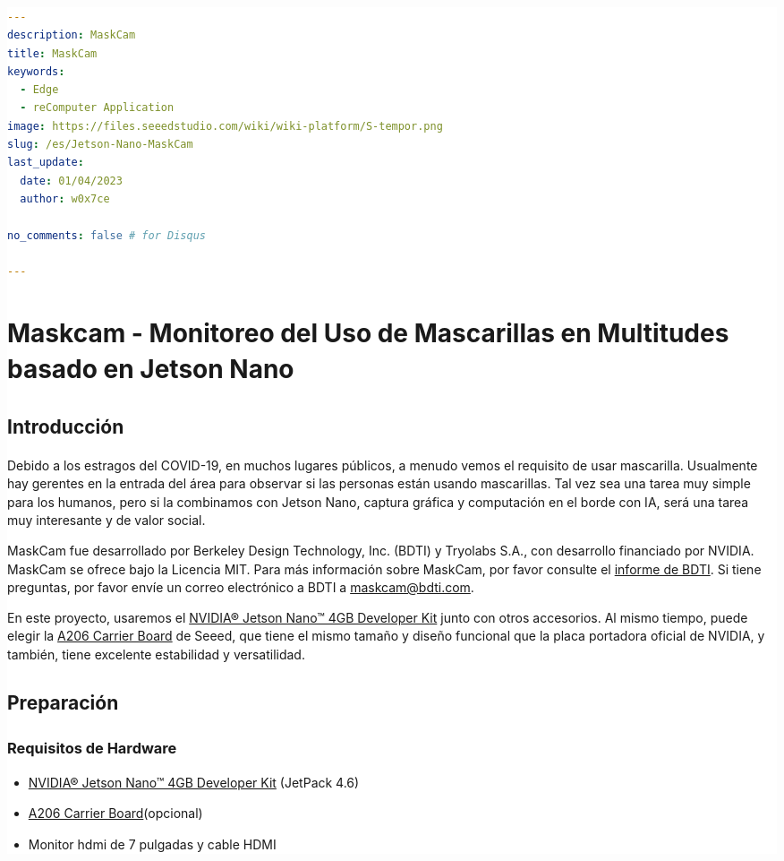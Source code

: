```yaml
---
description: MaskCam
title: MaskCam
keywords:
  - Edge
  - reComputer Application
image: https://files.seeedstudio.com/wiki/wiki-platform/S-tempor.png
slug: /es/Jetson-Nano-MaskCam
last_update:
  date: 01/04/2023
  author: w0x7ce

no_comments: false # for Disqus

---
```


# Maskcam - Monitoreo del Uso de Mascarillas en Multitudes basado en Jetson Nano

## **Introducción**

Debido a los estragos del COVID-19, en muchos lugares públicos, a menudo vemos el requisito de usar mascarilla. Usualmente hay gerentes en la entrada del área para observar si las personas están usando mascarillas. Tal vez sea una tarea muy simple para los humanos, pero si la combinamos con Jetson Nano, captura gráfica y computación en el borde con IA, será una tarea muy interesante y de valor social.

MaskCam fue desarrollado por Berkeley Design Technology, Inc. (BDTI) y Tryolabs S.A., con desarrollo financiado por NVIDIA. MaskCam se ofrece bajo la Licencia MIT. Para más información sobre MaskCam, por favor consulte el [informe de BDTI](https://www.bdti.com/maskcam). Si tiene preguntas, por favor envíe un correo electrónico a BDTI a maskcam@bdti.com.

En este proyecto, usaremos el [NVIDIA® Jetson Nano™ 4GB Developer Kit](https://www.seeedstudio.com/NVIDIA-Jetson-Nano-Development-Kit-B01-p-4437.html) junto con otros accesorios. Al mismo tiempo, puede elegir la [A206 Carrier Board](https://www.seeedstudio.com/A206-Carrier-Board-for-Jetson-Nano-Xavier-NX-p-5132.html) de Seeed, que tiene el mismo tamaño y diseño funcional que la placa portadora oficial de NVIDIA, y también, tiene excelente estabilidad y versatilidad.

## **Preparación**

### **Requisitos de Hardware**

- [NVIDIA® Jetson Nano™ 4GB Developer Kit](https://www.seeedstudio.com/NVIDIA-Jetson-Nano-Development-Kit-B01-p-4437.html) (JetPack 4.6)

- [A206 Carrier Board](https://www.seeedstudio.com/A206-Carrier-Board-for-Jetson-Nano-Xavier-NX-p-5132.html)(opcional)

- Monitor hdmi de 7 pulgadas y cable HDMI
